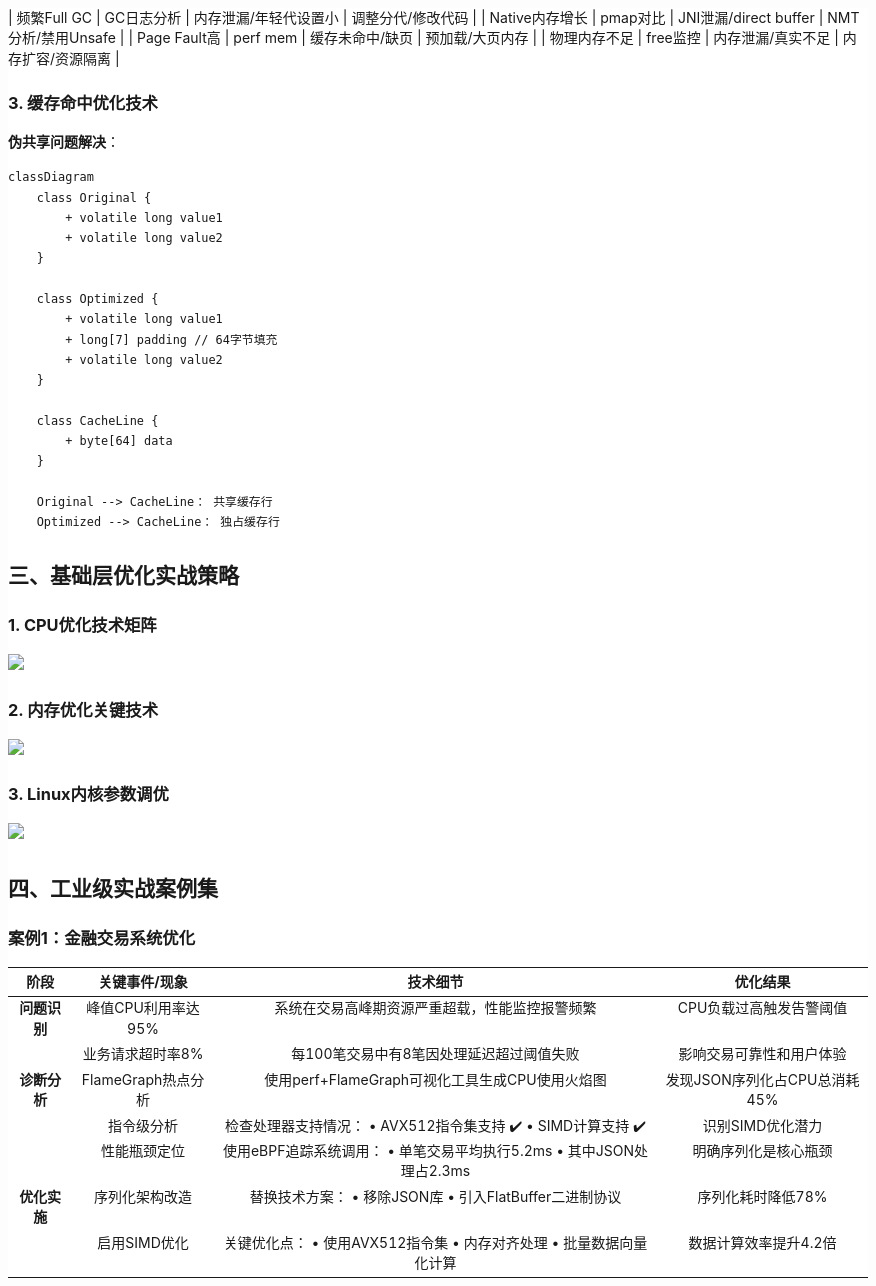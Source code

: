 | <font style="color:rgba(0, 0, 0, 0.9);background-color:rgba(0, 0, 0, 0);">频繁Full GC</font> | <font style="color:rgba(0, 0, 0, 0.9);background-color:rgba(0, 0, 0, 0);">GC日志分析</font> | <font style="color:rgba(0, 0, 0, 0.9);background-color:rgba(0, 0, 0, 0);">内存泄漏/年轻代设置小</font> | <font style="color:rgba(0, 0, 0, 0.9);background-color:rgba(0, 0, 0, 0);">调整分代/修改代码</font> |
| <font style="color:rgba(0, 0, 0, 0.9);background-color:rgba(0, 0, 0, 0);">Native内存增长</font> | <font style="color:rgba(0, 0, 0, 0.9);background-color:rgba(0, 0, 0, 0);">pmap对比</font> | <font style="color:rgba(0, 0, 0, 0.9);background-color:rgba(0, 0, 0, 0);">JNI泄漏/direct buffer</font> | <font style="color:rgba(0, 0, 0, 0.9);background-color:rgba(0, 0, 0, 0);">NMT分析/禁用Unsafe</font> |
| <font style="color:rgba(0, 0, 0, 0.9);background-color:rgba(0, 0, 0, 0);">Page Fault高</font> | <font style="color:rgba(0, 0, 0, 0.9);background-color:rgba(0, 0, 0, 0);">perf mem</font> | <font style="color:rgba(0, 0, 0, 0.9);background-color:rgba(0, 0, 0, 0);">缓存未命中/缺页</font> | <font style="color:rgba(0, 0, 0, 0.9);background-color:rgba(0, 0, 0, 0);">预加载/大页内存</font> |
| <font style="color:rgba(0, 0, 0, 0.9);background-color:rgba(0, 0, 0, 0);">物理内存不足</font> | <font style="color:rgba(0, 0, 0, 0.9);background-color:rgba(0, 0, 0, 0);">free监控</font> | <font style="color:rgba(0, 0, 0, 0.9);background-color:rgba(0, 0, 0, 0);">内存泄漏/真实不足</font> | <font style="color:rgba(0, 0, 0, 0.9);background-color:rgba(0, 0, 0, 0);">内存扩容/资源隔离</font> |


### 3. 缓存命中优化技术
**伪共享问题解决**：

```plain
classDiagram
    class Original {
        + volatile long value1
        + volatile long value2
    }
    
    class Optimized {
        + volatile long value1
        + long[7] padding // 64字节填充
        + volatile long value2
    }
    
    class CacheLine {
        + byte[64] data
    }
    
    Original --> CacheLine： 共享缓存行
    Optimized --> CacheLine： 独占缓存行
```

## 三、基础层优化实战策略
### 1. CPU优化技术矩阵
![](https://cdn.nlark.com/yuque/0/2025/png/538409/1750947590448-f4bf7837-74d1-4833-a38d-b0ffbd38b764.png)

### 2. 内存优化关键技术
![](https://cdn.nlark.com/yuque/0/2025/png/538409/1750947600602-40efc07a-c931-4dd1-b978-9c6b642b9066.png)

### 3. Linux内核参数调优
![](https://cdn.nlark.com/yuque/0/2025/png/538409/1750947619977-47811f93-29f8-4b4e-a34d-e5897866d016.png)

## 四、工业级实战案例集
### 案例1：金融交易系统优化
| **<font style="color:rgba(0, 0, 0, 0.9);">阶段</font>** | **<font style="color:rgba(0, 0, 0, 0.9);">关键事件/现象</font>** | **<font style="color:rgba(0, 0, 0, 0.9);">技术细节</font>** | **<font style="color:rgba(0, 0, 0, 0.9);">优化结果</font>** |
| :---: | :---: | :---: | :---: |
| **<font style="color:rgba(0, 0, 0, 0.9);">问题识别</font>** | <font style="color:rgba(0, 0, 0, 0.9);">峰值CPU利用率达95%</font> | <font style="color:rgba(0, 0, 0, 0.9);">系统在交易高峰期资源严重超载，性能监控报警频繁</font> | <font style="color:rgba(0, 0, 0, 0.9);">CPU负载过高触发告警阈值</font> |
| | <font style="color:rgba(0, 0, 0, 0.9);">业务请求超时率8%</font> | <font style="color:rgba(0, 0, 0, 0.9);">每100笔交易中有8笔因处理延迟超过阈值失败</font> | <font style="color:rgba(0, 0, 0, 0.9);">影响交易可靠性和用户体验</font> |
| **<font style="color:rgba(0, 0, 0, 0.9);">诊断分析</font>** | <font style="color:rgba(0, 0, 0, 0.9);">FlameGraph热点分析</font> | <font style="color:rgba(0, 0, 0, 0.9);">使用perf+FlameGraph可视化工具生成CPU使用火焰图</font> | <font style="color:rgba(0, 0, 0, 0.9);">发现JSON序列化占CPU总消耗45%</font> |
| | <font style="color:rgba(0, 0, 0, 0.9);">指令级分析</font> | <font style="color:rgba(0, 0, 0, 0.9);">检查处理器支持情况：   </font><font style="color:rgba(0, 0, 0, 0.9);">• AVX512指令集支持 </font><font style="color:rgba(0, 0, 0, 0.9);">✔️</font><font style="color:rgba(0, 0, 0, 0.9);">   </font><font style="color:rgba(0, 0, 0, 0.9);">• SIMD计算支持 </font><font style="color:rgba(0, 0, 0, 0.9);">✔️</font> | <font style="color:rgba(0, 0, 0, 0.9);">识别SIMD优化潜力</font> |
| | <font style="color:rgba(0, 0, 0, 0.9);">性能瓶颈定位</font> | <font style="color:rgba(0, 0, 0, 0.9);">使用eBPF追踪系统调用：   </font><font style="color:rgba(0, 0, 0, 0.9);">• 单笔交易平均执行5.2ms   </font><font style="color:rgba(0, 0, 0, 0.9);">• 其中JSON处理占2.3ms</font> | <font style="color:rgba(0, 0, 0, 0.9);">明确序列化是核心瓶颈</font> |
| **<font style="color:rgba(0, 0, 0, 0.9);">优化实施</font>** | <font style="color:rgba(0, 0, 0, 0.9);">序列化架构改造</font> | <font style="color:rgba(0, 0, 0, 0.9);">替换技术方案：   </font><font style="color:rgba(0, 0, 0, 0.9);">• 移除JSON库   </font><font style="color:rgba(0, 0, 0, 0.9);">• 引入FlatBuffer二进制协议</font> | <font style="color:rgba(0, 0, 0, 0.9);">序列化耗时降低78%</font> |
| | <font style="color:rgba(0, 0, 0, 0.9);">启用SIMD优化</font> | <font style="color:rgba(0, 0, 0, 0.9);">关键优化点：   </font><font style="color:rgba(0, 0, 0, 0.9);">• 使用AVX512指令集   </font><font style="color:rgba(0, 0, 0, 0.9);">• 内存对齐处理   </font><font style="color:rgba(0, 0, 0, 0.9);">• 批量数据向量化计算</font> | <font style="color:rgba(0, 0, 0, 0.9);">数据计算效率提升4.2倍</font> |